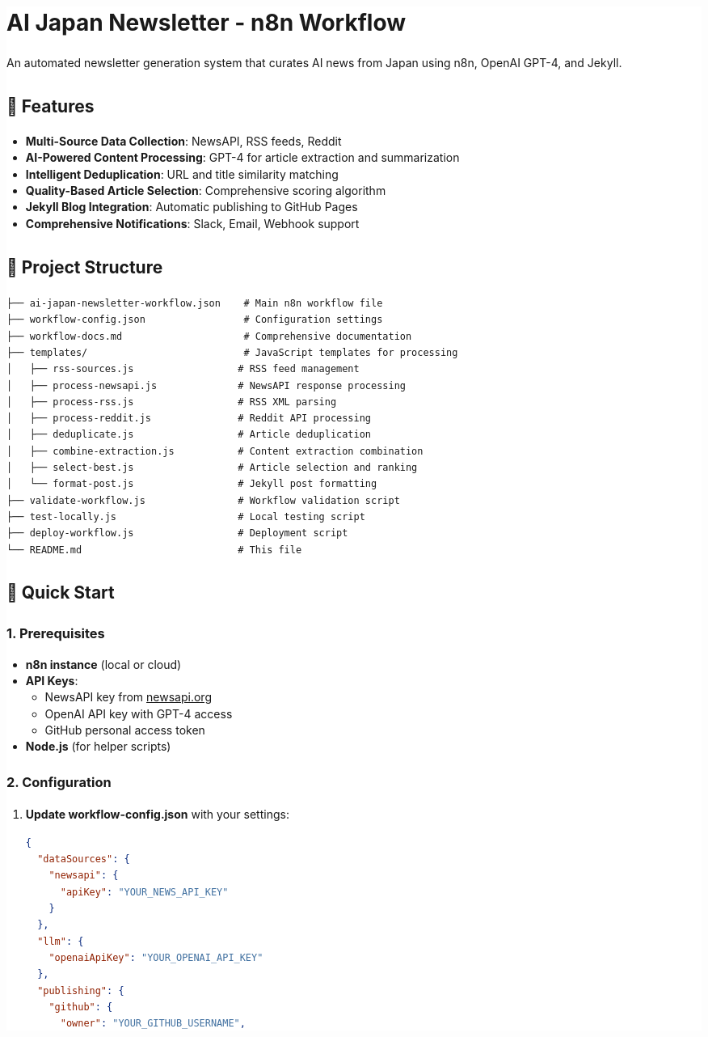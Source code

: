 # AI Japan Newsletter - n8n Workflow

An automated newsletter generation system that curates AI news from Japan using n8n, OpenAI GPT-4, and Jekyll.

## 🌟 Features

- **Multi-Source Data Collection**: NewsAPI, RSS feeds, Reddit
- **AI-Powered Content Processing**: GPT-4 for article extraction and summarization
- **Intelligent Deduplication**: URL and title similarity matching
- **Quality-Based Article Selection**: Comprehensive scoring algorithm
- **Jekyll Blog Integration**: Automatic publishing to GitHub Pages
- **Comprehensive Notifications**: Slack, Email, Webhook support

## 📁 Project Structure

```
├── ai-japan-newsletter-workflow.json    # Main n8n workflow file
├── workflow-config.json                 # Configuration settings
├── workflow-docs.md                     # Comprehensive documentation
├── templates/                           # JavaScript templates for processing
│   ├── rss-sources.js                  # RSS feed management
│   ├── process-newsapi.js              # NewsAPI response processing
│   ├── process-rss.js                  # RSS XML parsing
│   ├── process-reddit.js               # Reddit API processing
│   ├── deduplicate.js                  # Article deduplication
│   ├── combine-extraction.js           # Content extraction combination
│   ├── select-best.js                  # Article selection and ranking
│   └── format-post.js                  # Jekyll post formatting
├── validate-workflow.js                # Workflow validation script
├── test-locally.js                     # Local testing script
├── deploy-workflow.js                  # Deployment script
└── README.md                           # This file
```

## 🚀 Quick Start

### 1. Prerequisites

- **n8n instance** (local or cloud)
- **API Keys**:
  - NewsAPI key from [newsapi.org](https://newsapi.org)
  - OpenAI API key with GPT-4 access
  - GitHub personal access token
- **Node.js** (for helper scripts)

### 2. Configuration

1. **Update workflow-config.json** with your settings:
   ```json
   {
     "dataSources": {
       "newsapi": {
         "apiKey": "YOUR_NEWS_API_KEY"
       }
     },
     "llm": {
       "openaiApiKey": "YOUR_OPENAI_API_KEY"
     },
     "publishing": {
       "github": {
         "owner": "YOUR_GITHUB_USERNAME",
   ```